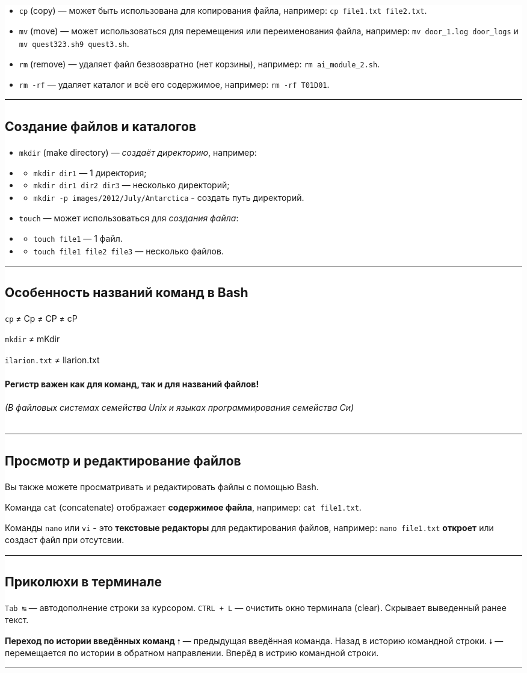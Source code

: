 - `cp` (copy) — может быть использована для копирования файла, например: `cp file1.txt file2.txt`.

- `mv` (move) — может использоваться для перемещения или переименования файла, например: `mv door_1.log door_logs` и `mv quest323.sh9 quest3.sh`.

- `rm` (remove) — удаляет файл безвозвратно (нет корзины), например: `rm ai_module_2.sh`.

- `rm -rf` — удаляет каталог и всё его содержимое, например: `rm -rf T01D01`.

---
## **Создание файлов и каталогов**

- `mkdir` (make directory) — _создаёт директорию_, например: 
- - `mkdir dir1` — 1 директория;
- - `mkdir dir1 dir2 dir3` — несколько директорий;
- - `mkdir -p images/2012/July/Antarctica` - создать путь директорий.

- `touch` — может использоваться для _создания файла_: 
- - `touch file1` — 1 файл.
- - `touch file1 file2 file3` — несколько файлов.

---

## **Особенность названий команд в Bash**


`cp` ≠ Cp ≠ CP ≠ cP

`mkdir` ≠ mKdir 

`ilarion.txt` ≠ Ilarion.txt

#### Регистр важен как для команд, так и для названий файлов!
###### (В файловых системах семейства Unix и языках программирования семейства Си)


---
## **Просмотр и редактирование файлов**
Вы также можете просматривать и редактировать файлы с помощью Bash.

Команда `cat` (concatenate) отображает **содержимое файла**, например: `cat file1.txt`.

Команды `nano` или `vi` - это **текстовые редакторы** для редактирования файлов, например: `nano file1.txt` **откроет** или создаст файл при отсутсвии.

---
## **Приколюхи в терминале**
`Tab ↹` — автодополнение строки за курсором.
`CTRL + L` — очистить окно терминала (clear). Скрывает выведенный ранее текст.

**Переход по истории введённых команд**
`🠕` — предыдущая введённая команда. Назад в историю командной строки.
`🠗` — перемещается по истории в обратном направлении. Вперёд в истрию командной строки.

---
